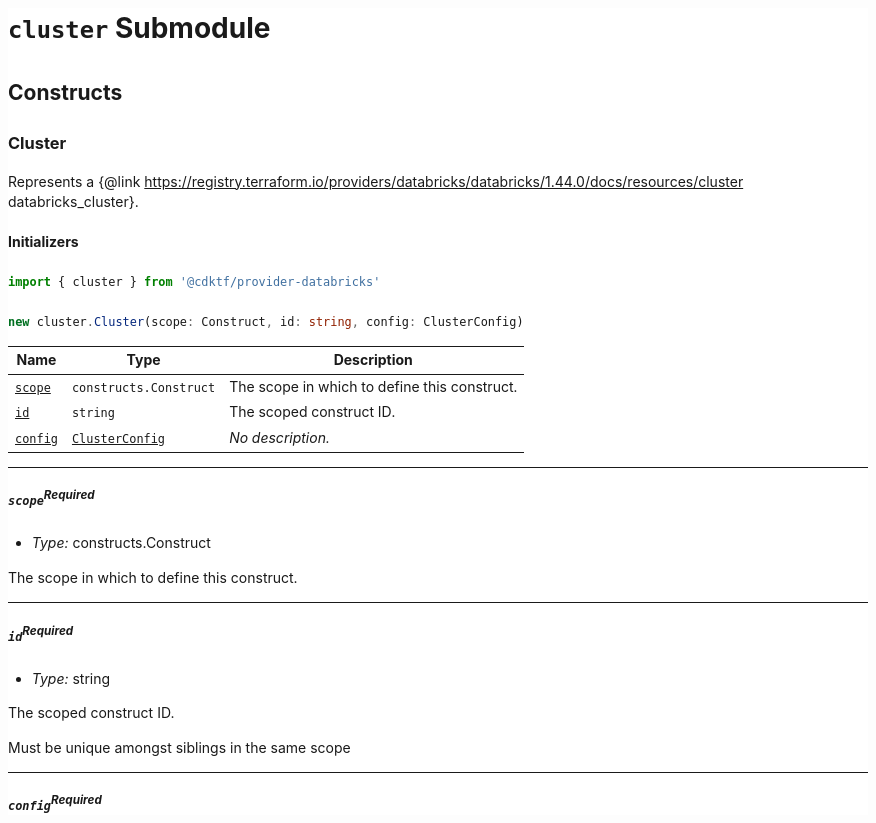 # `cluster` Submodule <a name="`cluster` Submodule" id="@cdktf/provider-databricks.cluster"></a>

## Constructs <a name="Constructs" id="Constructs"></a>

### Cluster <a name="Cluster" id="@cdktf/provider-databricks.cluster.Cluster"></a>

Represents a {@link https://registry.terraform.io/providers/databricks/databricks/1.44.0/docs/resources/cluster databricks_cluster}.

#### Initializers <a name="Initializers" id="@cdktf/provider-databricks.cluster.Cluster.Initializer"></a>

```typescript
import { cluster } from '@cdktf/provider-databricks'

new cluster.Cluster(scope: Construct, id: string, config: ClusterConfig)
```

| **Name** | **Type** | **Description** |
| --- | --- | --- |
| <code><a href="#@cdktf/provider-databricks.cluster.Cluster.Initializer.parameter.scope">scope</a></code> | <code>constructs.Construct</code> | The scope in which to define this construct. |
| <code><a href="#@cdktf/provider-databricks.cluster.Cluster.Initializer.parameter.id">id</a></code> | <code>string</code> | The scoped construct ID. |
| <code><a href="#@cdktf/provider-databricks.cluster.Cluster.Initializer.parameter.config">config</a></code> | <code><a href="#@cdktf/provider-databricks.cluster.ClusterConfig">ClusterConfig</a></code> | *No description.* |

---

##### `scope`<sup>Required</sup> <a name="scope" id="@cdktf/provider-databricks.cluster.Cluster.Initializer.parameter.scope"></a>

- *Type:* constructs.Construct

The scope in which to define this construct.

---

##### `id`<sup>Required</sup> <a name="id" id="@cdktf/provider-databricks.cluster.Cluster.Initializer.parameter.id"></a>

- *Type:* string

The scoped construct ID.

Must be unique amongst siblings in the same scope

---

##### `config`<sup>Required</sup> <a name="config" id="@cdktf/provider-databricks.cluster.Cluster.Initializer.parameter.config"></a>
